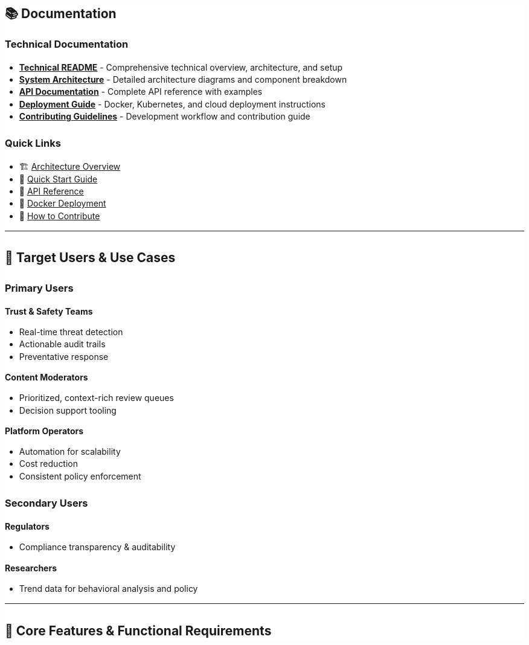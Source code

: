 
## 📚 Documentation

### Technical Documentation
- **[Technical README](TECHNICAL_README.md)** - Comprehensive technical overview, architecture, and setup
- **[System Architecture](docs/ARCHITECTURE.md)** - Detailed architecture diagrams and component breakdown
- **[API Documentation](docs/API_DOCUMENTATION.md)** - Complete API reference with examples
- **[Deployment Guide](docs/DEPLOYMENT.md)** - Docker, Kubernetes, and cloud deployment instructions
- **[Contributing Guidelines](CONTRIBUTING.md)** - Development workflow and contribution guide

### Quick Links
- 🏗️ [Architecture Overview](docs/ARCHITECTURE.md#system-architecture-diagram)
- 🚀 [Quick Start Guide](TECHNICAL_README.md#quick-start)
- 📡 [API Reference](docs/API_DOCUMENTATION.md#api-reference)
- 🐳 [Docker Deployment](docs/DEPLOYMENT.md#docker-deployment)
- 🤝 [How to Contribute](CONTRIBUTING.md#getting-started)

---

## 👥 Target Users & Use Cases

### Primary Users

**Trust & Safety Teams**
- Real-time threat detection
- Actionable audit trails
- Preventative response

**Content Moderators**
- Prioritized, context-rich review queues
- Decision support tooling

**Platform Operators**
- Automation for scalability
- Cost reduction
- Consistent policy enforcement

### Secondary Users

**Regulators**
- Compliance transparency & auditability

**Researchers**
- Trend data for behavioral analysis and policy

---

## 🔧 Core Features & Functional Requirements
